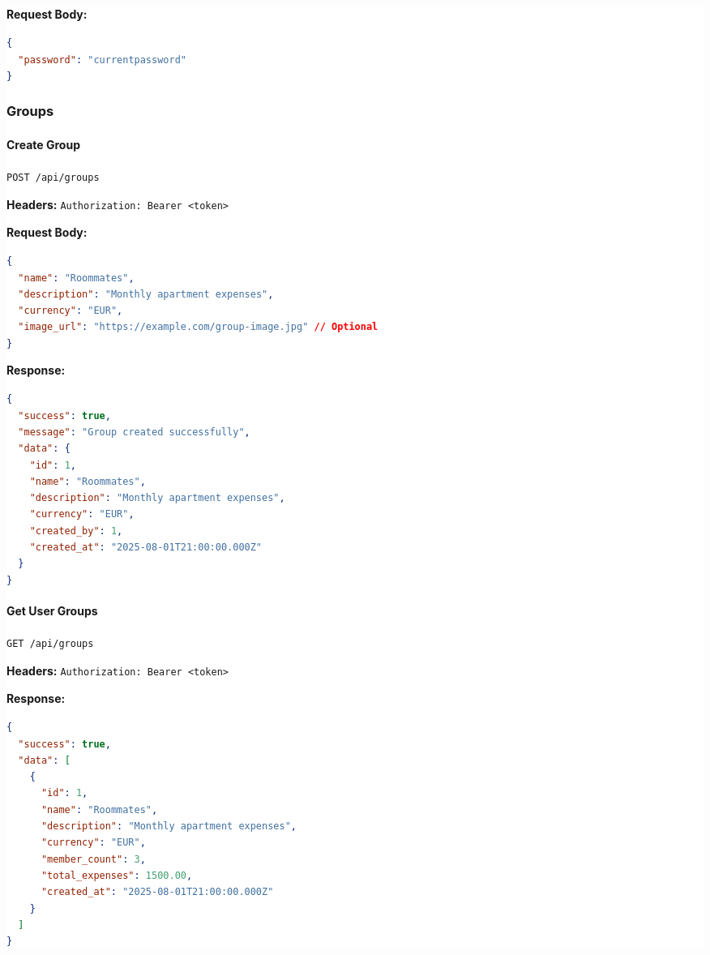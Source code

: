 **Request Body:**
```json
{
  "password": "currentpassword"
}
```

### Groups

#### Create Group
```http
POST /api/groups
```

**Headers:** `Authorization: Bearer <token>`

**Request Body:**
```json
{
  "name": "Roommates",
  "description": "Monthly apartment expenses",
  "currency": "EUR",
  "image_url": "https://example.com/group-image.jpg" // Optional
}
```

**Response:**
```json
{
  "success": true,
  "message": "Group created successfully",
  "data": {
    "id": 1,
    "name": "Roommates",
    "description": "Monthly apartment expenses",
    "currency": "EUR",
    "created_by": 1,
    "created_at": "2025-08-01T21:00:00.000Z"
  }
}
```

#### Get User Groups
```http
GET /api/groups
```

**Headers:** `Authorization: Bearer <token>`

**Response:**
```json
{
  "success": true,
  "data": [
    {
      "id": 1,
      "name": "Roommates",
      "description": "Monthly apartment expenses",
      "currency": "EUR",
      "member_count": 3,
      "total_expenses": 1500.00,
      "created_at": "2025-08-01T21:00:00.000Z"
    }
  ]
}
```
